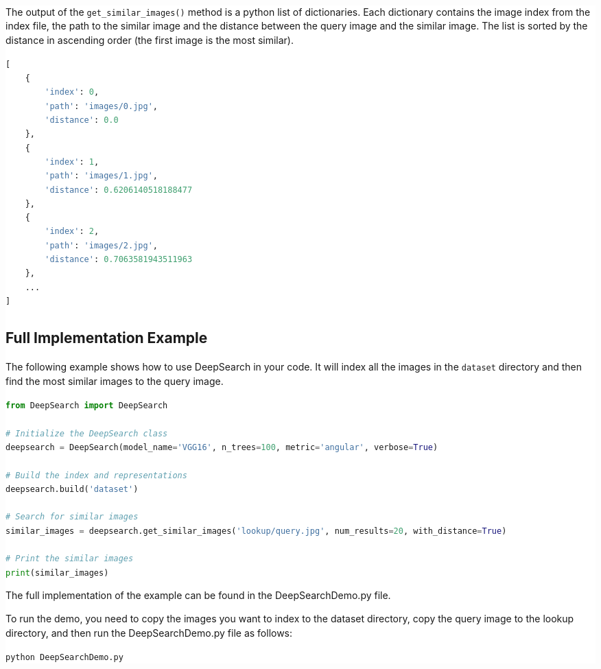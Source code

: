 The output of the `get_similar_images()` method is a python list of dictionaries. Each dictionary contains the image index from the index file, the path to the similar image and the distance between the query image and the similar image. The list is sorted by the distance in ascending order (the first image is the most similar).

```python
[
    {
        'index': 0,
        'path': 'images/0.jpg',
        'distance': 0.0
    },
    {
        'index': 1,
        'path': 'images/1.jpg',
        'distance': 0.6206140518188477
    },
    {
        'index': 2,
        'path': 'images/2.jpg',
        'distance': 0.7063581943511963
    },
    ...
]
```

## Full Implementation Example

The following example shows how to use DeepSearch in your code. It will index all the images in the `dataset` directory and then find the most similar images to the query image.

```python
from DeepSearch import DeepSearch

# Initialize the DeepSearch class
deepsearch = DeepSearch(model_name='VGG16', n_trees=100, metric='angular', verbose=True)

# Build the index and representations
deepsearch.build('dataset')

# Search for similar images
similar_images = deepsearch.get_similar_images('lookup/query.jpg', num_results=20, with_distance=True)

# Print the similar images
print(similar_images)
```

The full implementation of the example can be found in the DeepSearchDemo.py file.

To run the demo, you need to copy the images you want to index to the dataset directory, copy the query image to the lookup directory, and then run the DeepSearchDemo.py file as follows:

```bash
python DeepSearchDemo.py
```
